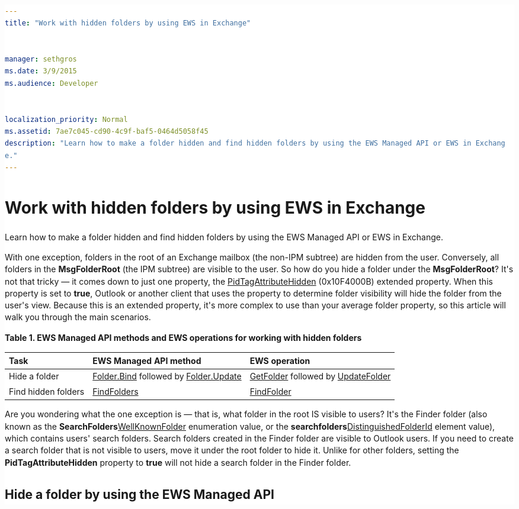 ```yaml
---
title: "Work with hidden folders by using EWS in Exchange"
 
 
manager: sethgros
ms.date: 3/9/2015
ms.audience: Developer
 
 
localization_priority: Normal
ms.assetid: 7ae7c045-cd90-4c9f-baf5-0464d5058f45
description: "Learn how to make a folder hidden and find hidden folders by using the EWS Managed API or EWS in Exchange."
---
```


# Work with hidden folders by using EWS in Exchange

Learn how to make a folder hidden and find hidden folders by using the EWS Managed API or EWS in Exchange.
  
With one exception, folders in the root of an Exchange mailbox (the non-IPM subtree) are hidden from the user. Conversely, all folders in the **MsgFolderRoot** (the IPM subtree) are visible to the user. So how do you hide a folder under the **MsgFolderRoot**? It's not that tricky — it comes down to just one property, the [PidTagAttributeHidden](http://msdn.microsoft.com/en-us/library/cc433490%28v=exchg.80%29.aspx) (0x10F4000B) extended property. When this property is set to **true**, Outlook or another client that uses the property to determine folder visibility will hide the folder from the user's view. Because this is an extended property, it's more complex to use than your average folder property, so this article will walk you through the main scenarios.
  
**Table 1. EWS Managed API methods and EWS operations for working with hidden folders**

|**Task**|**EWS Managed API method**|**EWS operation**|
|:-----|:-----|:-----|
|Hide a folder  <br/> |[Folder.Bind](http://msdn.microsoft.com/en-us/library/microsoft.exchange.webservices.data.folder.bind%28v=exchg.80%29.aspx) followed by [Folder.Update](http://msdn.microsoft.com/en-us/library/microsoft.exchange.webservices.data.folder.update%28v=exchg.80%29.aspx) <br/> |[GetFolder](http://msdn.microsoft.com/library/355bcf93-dc71-4493-b177-622afac5fdb9%28Office.15%29.aspx) followed by [UpdateFolder](http://msdn.microsoft.com/library/3494c996-b834-4813-b1ca-d99642d8b4e7%28Office.15%29.aspx) <br/> |
|Find hidden folders  <br/> |[FindFolders](http://msdn.microsoft.com/en-us/library/microsoft.exchange.webservices.data.exchangeservice.findfolders%28v=exchg.80%29.aspx) <br/> |[FindFolder](http://msdn.microsoft.com/library/7a9855aa-06cc-45ba-ad2a-645c15b7d031%28Office.15%29.aspx) <br/> |
   
Are you wondering what the one exception is — that is, what folder in the root IS visible to users? It's the Finder folder (also known as the **SearchFolders**[WellKnownFolder](http://msdn.microsoft.com/en-us/library/microsoft.exchange.webservices.data.wellknownfoldername%28v=exchg.80%29.aspx) enumeration value, or the **searchfolders**[DistinguishedFolderId](http://msdn.microsoft.com/library/50018162-2941-4227-8a5b-d6b4686bb32f%28Office.15%29.aspx) element value), which contains users' search folders. Search folders created in the Finder folder are visible to Outlook users. If you need to create a search folder that is not visible to users, move it under the root folder to hide it. Unlike for other folders, setting the **PidTagAttributeHidden** property to **true** will not hide a search folder in the Finder folder. 
  
## Hide a folder by using the EWS Managed API
<a name="bk_hideewsma"> </a>

